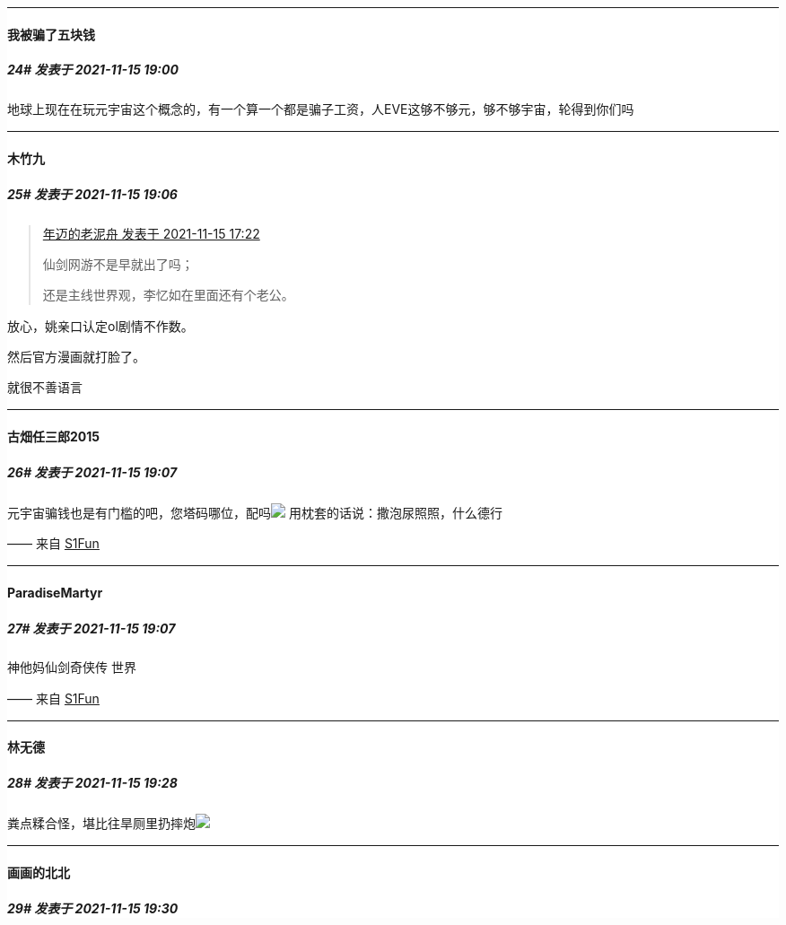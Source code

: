 *****

####  我被骗了五块钱  
##### 24#       发表于 2021-11-15 19:00

地球上现在在玩元宇宙这个概念的，有一个算一个都是骗子工资，人EVE这够不够元，够不够宇宙，轮得到你们吗

*****

####  木竹九  
##### 25#       发表于 2021-11-15 19:06

<blockquote><a href="httphttps://bbs.saraba1st.com/2b/forum.php?mod=redirect&amp;goto=findpost&amp;pid=53554710&amp;ptid=2037621" target="_blank">年迈的老泥舟 发表于 2021-11-15 17:22</a>

仙剑网游不是早就出了吗；

还是主线世界观，李忆如在里面还有个老公。</blockquote>
放心，姚亲口认定ol剧情不作数。

然后官方漫画就打脸了。

就很不善语言

*****

####  古畑任三郎2015  
##### 26#       发表于 2021-11-15 19:07

元宇宙骗钱也是有门槛的吧，您塔码哪位，配吗<img src="https://static.saraba1st.com/image/smiley/face2017/047.png" referrerpolicy="no-referrer">
用枕套的话说：撒泡尿照照，什么德行

—— 来自 [S1Fun](https://s1fun.koalcat.com)

*****

####  ParadiseMartyr  
##### 27#       发表于 2021-11-15 19:07

神他妈仙剑奇侠传 世界

—— 来自 [S1Fun](https://s1fun.koalcat.com)

*****

####  林无德  
##### 28#       发表于 2021-11-15 19:28

粪点糅合怪，堪比往旱厕里扔摔炮<img src="https://static.saraba1st.com/image/smiley/face2017/217.gif" referrerpolicy="no-referrer">

*****

####  画画的北北  
##### 29#       发表于 2021-11-15 19:30
